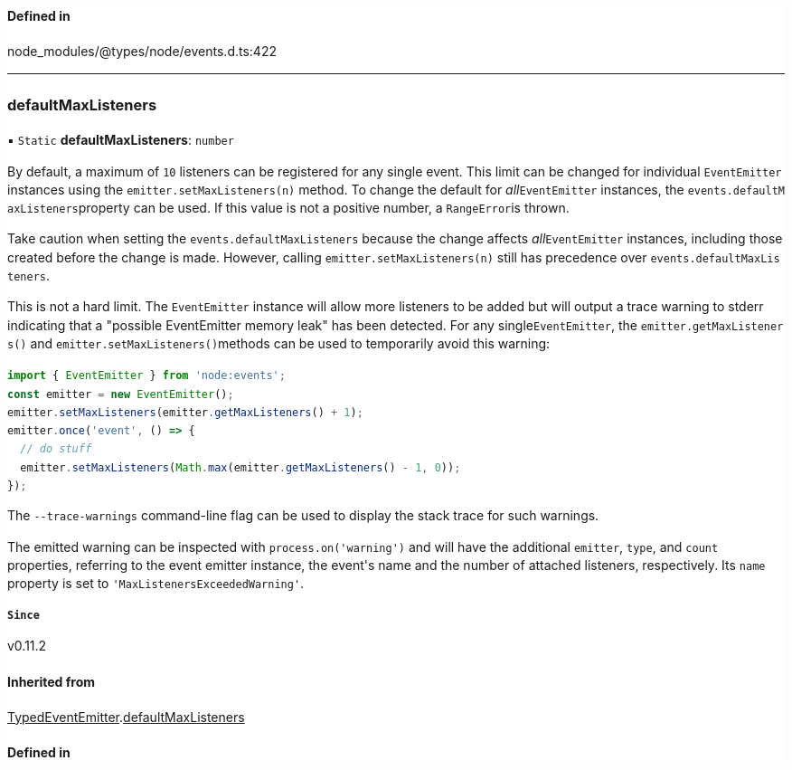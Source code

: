 #### Defined in

node_modules/@types/node/events.d.ts:422

___

### defaultMaxListeners

▪ `Static` **defaultMaxListeners**: `number`

By default, a maximum of `10` listeners can be registered for any single
event. This limit can be changed for individual `EventEmitter` instances
using the `emitter.setMaxListeners(n)` method. To change the default
for _all_`EventEmitter` instances, the `events.defaultMaxListeners`property can be used. If this value is not a positive number, a `RangeError`is thrown.

Take caution when setting the `events.defaultMaxListeners` because the
change affects _all_`EventEmitter` instances, including those created before
the change is made. However, calling `emitter.setMaxListeners(n)` still has
precedence over `events.defaultMaxListeners`.

This is not a hard limit. The `EventEmitter` instance will allow
more listeners to be added but will output a trace warning to stderr indicating
that a "possible EventEmitter memory leak" has been detected. For any single`EventEmitter`, the `emitter.getMaxListeners()` and `emitter.setMaxListeners()`methods can be used to
temporarily avoid this warning:

```js
import { EventEmitter } from 'node:events';
const emitter = new EventEmitter();
emitter.setMaxListeners(emitter.getMaxListeners() + 1);
emitter.once('event', () => {
  // do stuff
  emitter.setMaxListeners(Math.max(emitter.getMaxListeners() - 1, 0));
});
```

The `--trace-warnings` command-line flag can be used to display the
stack trace for such warnings.

The emitted warning can be inspected with `process.on('warning')` and will
have the additional `emitter`, `type`, and `count` properties, referring to
the event emitter instance, the event's name and the number of attached
listeners, respectively.
Its `name` property is set to `'MaxListenersExceededWarning'`.

**`Since`**

v0.11.2

#### Inherited from

[TypedEventEmitter](internal_._Z__mongo_baseOps_node_modules_mongodb_mongodb_.TypedEventEmitter.md).[defaultMaxListeners](internal_._Z__mongo_baseOps_node_modules_mongodb_mongodb_.TypedEventEmitter.md#defaultmaxlisteners)

#### Defined in
